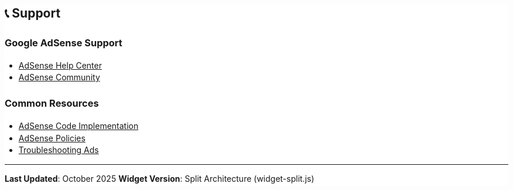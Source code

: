 ## 📞 Support

### Google AdSense Support
- [AdSense Help Center](https://support.google.com/adsense/)
- [AdSense Community](https://support.google.com/adsense/community)

### Common Resources
- [AdSense Code Implementation](https://support.google.com/adsense/answer/9274019)
- [AdSense Policies](https://support.google.com/adsense/answer/48182)
- [Troubleshooting Ads](https://support.google.com/adsense/answer/10162?hl=en)

---

**Last Updated**: October 2025
**Widget Version**: Split Architecture (widget-split.js)

